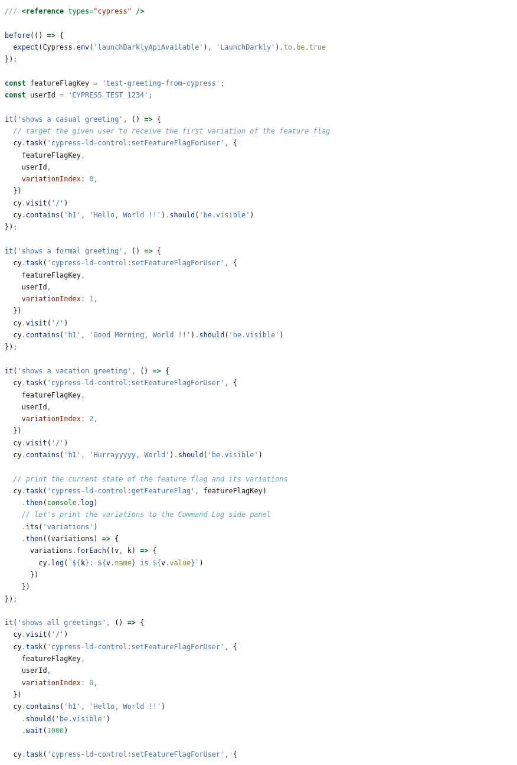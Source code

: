 ```javascript
/// <reference types="cypress" />

before(() => {
  expect(Cypress.env('launchDarklyApiAvailable'), 'LaunchDarkly').to.be.true
});

const featureFlagKey = 'test-greeting-from-cypress';
const userId = 'CYPRESS_TEST_1234';

it('shows a casual greeting', () => {
  // target the given user to receive the first variation of the feature flag
  cy.task('cypress-ld-control:setFeatureFlagForUser', {
    featureFlagKey,
    userId,
    variationIndex: 0,
  })
  cy.visit('/')
  cy.contains('h1', 'Hello, World !!').should('be.visible')
});

it('shows a formal greeting', () => {
  cy.task('cypress-ld-control:setFeatureFlagForUser', {
    featureFlagKey,
    userId,
    variationIndex: 1,
  })
  cy.visit('/')
  cy.contains('h1', 'Good Morning, World !!').should('be.visible')
});

it('shows a vacation greeting', () => {
  cy.task('cypress-ld-control:setFeatureFlagForUser', {
    featureFlagKey,
    userId,
    variationIndex: 2,
  })
  cy.visit('/')
  cy.contains('h1', 'Hurrayyyyy, World').should('be.visible')

  // print the current state of the feature flag and its variations
  cy.task('cypress-ld-control:getFeatureFlag', featureFlagKey)
    .then(console.log)
    // let's print the variations to the Command Log side panel
    .its('variations')
    .then((variations) => {
      variations.forEach((v, k) => {
        cy.log(`${k}: ${v.name} is ${v.value}`)
      })
    })
});

it('shows all greetings', () => {
  cy.visit('/')
  cy.task('cypress-ld-control:setFeatureFlagForUser', {
    featureFlagKey,
    userId,
    variationIndex: 0,
  })
  cy.contains('h1', 'Hello, World !!')
    .should('be.visible')
    .wait(1000)

  cy.task('cypress-ld-control:setFeatureFlagForUser', {
```